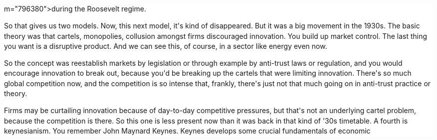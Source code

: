  m="796380">during</span> <span m="796680">the</span> <span m="796770">Roosevelt</span>
  <span m="797280">regime.</span></p><p><span m="800140">So</span> <span m="801010">that</span>
  <span m="801190">gives</span> <span m="801400">us</span> <span m="801520">two</span>
  <span m="801730">models.</span> <span m="802510">Now,</span> <span m="802810">this</span>
  <span m="802990">next</span> <span m="803260">model,</span> <span m="805790">it's</span>
  <span m="806370">kind</span> <span m="806550">of</span> <span m="806640">disappeared.</span>
  <span m="808170">But</span> <span m="808350">it</span> <span m="808410">was</span>
  <span m="808560">a</span> <span m="808620">big</span> <span m="808950">movement</span>
  <span m="810420">in</span> <span m="810540">the</span> <span m="810600">1930s.</span>
  <span m="811410">The</span> <span m="811500">basic</span> <span m="811860">theory</span>
  <span m="812340">was</span> <span m="813000">that</span> <span m="820680">cartels,</span>
  <span m="821340">monopolies,</span> <span m="822060">collusion</span> <span m="822660">amongst</span>
  <span m="822990">firms</span> <span m="824520">discouraged</span> <span m="825210">innovation.</span>
  <span m="827450">You</span> <span m="827570">build</span> <span m="827930">up</span>
  <span m="828320">market</span> <span m="828710">control.</span> <span m="829730">The</span>
  <span m="829820">last</span> <span m="830120">thing</span> <span m="830240">you</span>
  <span m="830330">want</span> <span m="830690">is</span> <span m="830870">a</span>
  <span m="830930">disruptive</span> <span m="831500">product.</span> <span m="834130">And</span>
  <span m="834230">we</span> <span m="834320">can</span> <span m="834440">see</span>
  <span m="834650">this,</span> <span m="834830">of</span> <span m="834920">course,</span>
  <span m="835940">in</span> <span m="836060">a</span> <span m="836120">sector</span>
  <span m="836450">like</span> <span m="836690">energy</span> <span m="838160">even</span>
  <span m="838400">now.</span></p><p><span m="840710">So</span> <span m="840920">the</span>
  <span m="841040">concept</span> <span m="841640">was</span> <span m="843260">reestablish</span>
  <span m="844010">markets</span> <span m="845450">by</span> <span m="845630">legislation</span>
  <span m="846470">or</span> <span m="846620">through</span> <span m="846860">example</span>
  <span m="847280">by</span> <span m="847490">anti-trust</span> <span m="848090">laws</span>
  <span m="848510">or</span> <span m="848600">regulation,</span> <span m="850160">and</span>
  <span m="850340">you</span> <span m="850430">would</span> <span m="850580">encourage</span>
  <span m="851210">innovation</span> <span m="851660">to</span> <span m="851750">break</span>
  <span m="851930">out,</span> <span m="852200">because</span> <span m="852470">you'd</span>
  <span m="852590">be</span> <span m="852710">breaking</span> <span m="853100">up</span>
  <span m="853220">the</span> <span m="853310">cartels</span> <span m="853940">that</span>
  <span m="854030">were</span> <span m="854180">limiting</span> <span m="855590">innovation.</span>
  <span m="857600">There's</span> <span m="857780">so</span> <span m="858110">much</span>
  <span m="858350">global</span> <span m="858680">competition</span> <span m="859400">now,</span>
  <span m="861040">and</span> <span m="861200">the</span> <span m="861270">competition</span>
  <span m="861870">is</span> <span m="861960">so</span> <span m="862380">intense</span>
  <span m="864030">that,</span> <span m="864180">frankly,</span> <span m="864690">there's</span>
  <span m="864840">just</span> <span m="865080">not</span> <span m="865350">that</span>
  <span m="865590">much</span> <span m="865860">going</span> <span m="866190">on</span>
  <span m="867060">in</span> <span m="867210">anti-trust</span> <span m="868760">practice</span>
  <span m="869240">or</span> <span m="869340">theory.</span></p><p><span m="871110">Firms</span>
  <span m="871470">may</span> <span m="871620">be</span> <span m="871770">curtailing</span>
  <span m="872400">innovation</span> <span m="873900">because</span> <span m="874230">of</span>
  <span m="874680">day-to-day</span> <span m="875160">competitive</span> <span m="875640">pressures,</span>
  <span m="876690">but</span> <span m="876870">that's</span> <span m="877140">not</span>
  <span m="877380">an</span> <span m="877500">underlying</span> <span m="879270">cartel</span>
  <span m="879840">problem,</span> <span m="881490">because</span> <span m="881820">the</span>
  <span m="881910">competition</span> <span m="882510">is</span> <span m="882630">there.</span>
  <span m="883000">So</span> <span m="883080">this</span> <span m="883290">one</span>
  <span m="883470">is</span> <span m="884910">less</span> <span m="885240">present</span>
  <span m="888500">now</span> <span m="888890">than</span> <span m="889070">it</span>
  <span m="889160">was</span> <span m="889490">back</span> <span m="889820">in</span>
  <span m="889910">that</span> <span m="890300">kind</span> <span m="890510">of</span>
  <span m="890570">'30s</span> <span m="892160">timetable.</span> <span m="892760">A</span>
  <span m="892820">fourth</span> <span m="893300">is</span> <span m="893600">keynesianism.</span>
  <span m="895640">You</span> <span m="895850">remember</span> <span m="896210">John</span>
  <span m="896510">Maynard</span> <span m="896840">Keynes.</span> <span m="897890">Keynes</span>
  <span m="898340">develops</span> <span m="899990">some</span> <span m="900200">crucial</span>
  <span m="900590">fundamentals</span> <span m="901220">of</span> <span m="901340">economic</span>